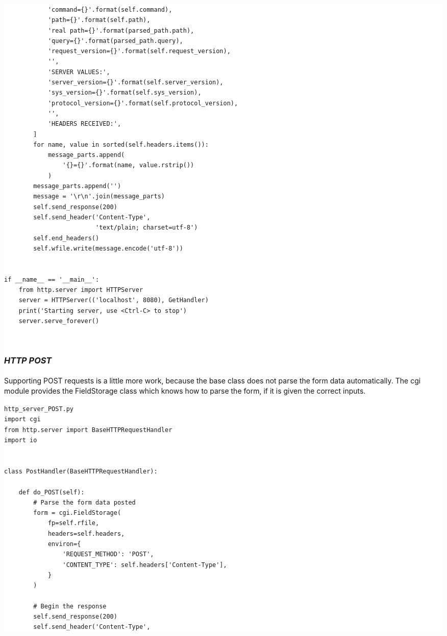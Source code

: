 ```
            'command={}'.format(self.command),
            'path={}'.format(self.path),
            'real path={}'.format(parsed_path.path),
            'query={}'.format(parsed_path.query),
            'request_version={}'.format(self.request_version),
            '',
            'SERVER VALUES:',
            'server_version={}'.format(self.server_version),
            'sys_version={}'.format(self.sys_version),
            'protocol_version={}'.format(self.protocol_version),
            '',
            'HEADERS RECEIVED:',
        ]
        for name, value in sorted(self.headers.items()):
            message_parts.append(
                '{}={}'.format(name, value.rstrip())
            )
        message_parts.append('')
        message = '\r\n'.join(message_parts)
        self.send_response(200)
        self.send_header('Content-Type',
                         'text/plain; charset=utf-8')
        self.end_headers()
        self.wfile.write(message.encode('utf-8'))


if __name__ == '__main__':
    from http.server import HTTPServer
    server = HTTPServer(('localhost', 8080), GetHandler)
    print('Starting server, use <Ctrl-C> to stop')
    server.serve_forever()
```

<br>

### ***HTTP POST***

Supporting POST requests is a little more work, because the base class does not parse the form data automatically. The cgi module provides the FieldStorage class which knows how to parse the form, if it is given the correct inputs.

```
http_server_POST.py
import cgi
from http.server import BaseHTTPRequestHandler
import io


class PostHandler(BaseHTTPRequestHandler):

    def do_POST(self):
        # Parse the form data posted
        form = cgi.FieldStorage(
            fp=self.rfile,
            headers=self.headers,
            environ={
                'REQUEST_METHOD': 'POST',
                'CONTENT_TYPE': self.headers['Content-Type'],
            }
        )

        # Begin the response
        self.send_response(200)
        self.send_header('Content-Type',
```
